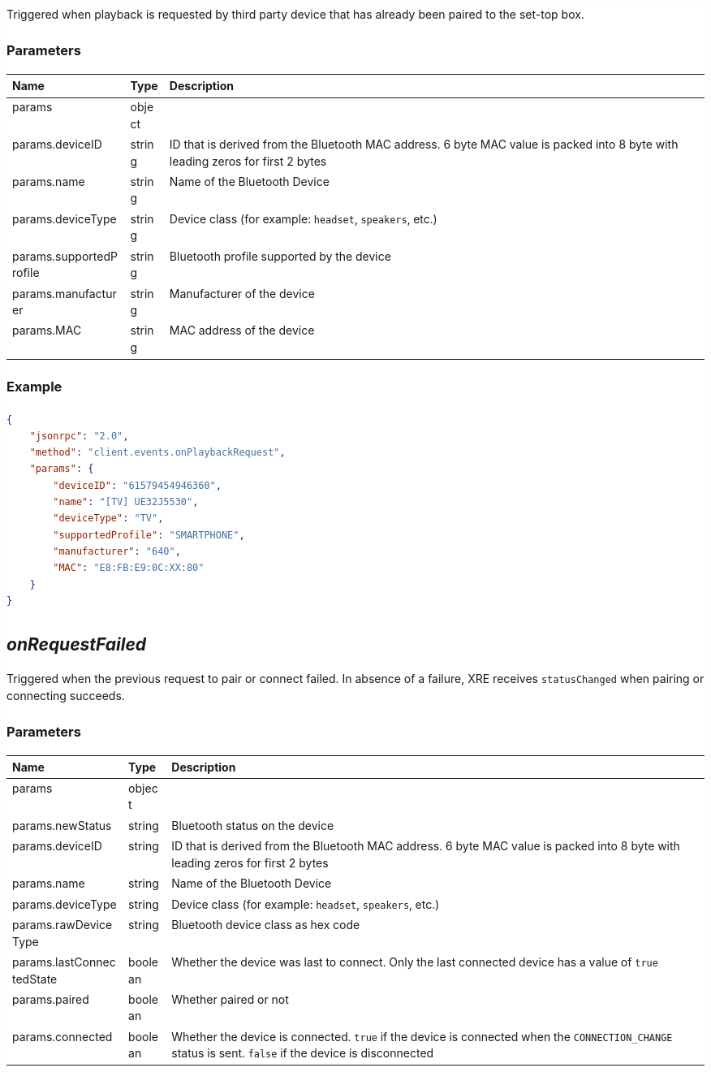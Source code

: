 Triggered when playback is requested by third party device that has already been paired to the set-top box.

### Parameters

| Name | Type | Description |
| :-------- | :-------- | :-------- |
| params | object |  |
| params.deviceID | string | ID that is derived from the Bluetooth MAC address. 6 byte MAC value is packed into 8 byte with leading zeros for first 2 bytes |
| params.name | string | Name of the Bluetooth Device |
| params.deviceType | string | Device class (for example: `headset`, `speakers`, etc.) |
| params.supportedProfile | string | Bluetooth profile supported by the device |
| params.manufacturer | string | Manufacturer of the device |
| params.MAC | string | MAC address of the device |

### Example

```json
{
    "jsonrpc": "2.0",
    "method": "client.events.onPlaybackRequest",
    "params": {
        "deviceID": "61579454946360",
        "name": "[TV] UE32J5530",
        "deviceType": "TV",
        "supportedProfile": "SMARTPHONE",
        "manufacturer": "640",
        "MAC": "E8:FB:E9:0C:XX:80"
    }
}
```

<a name="onRequestFailed"></a>
## *onRequestFailed*

Triggered when the previous request to pair or connect failed. In absence of a failure, XRE receives `statusChanged` when pairing or connecting succeeds.

### Parameters

| Name | Type | Description |
| :-------- | :-------- | :-------- |
| params | object |  |
| params.newStatus | string | Bluetooth status on the device |
| params.deviceID | string | ID that is derived from the Bluetooth MAC address. 6 byte MAC value is packed into 8 byte with leading zeros for first 2 bytes |
| params.name | string | Name of the Bluetooth Device |
| params.deviceType | string | Device class (for example: `headset`, `speakers`, etc.) |
| params.rawDeviceType | string | Bluetooth device class as hex code |
| params.lastConnectedState | boolean | Whether the device was last to connect. Only the last connected device has a value of `true` |
| params.paired | boolean | Whether paired or not |
| params.connected | boolean | Whether the device is connected. `true` if the device is connected when the `CONNECTION_CHANGE` status is sent. `false` if the device is disconnected |
